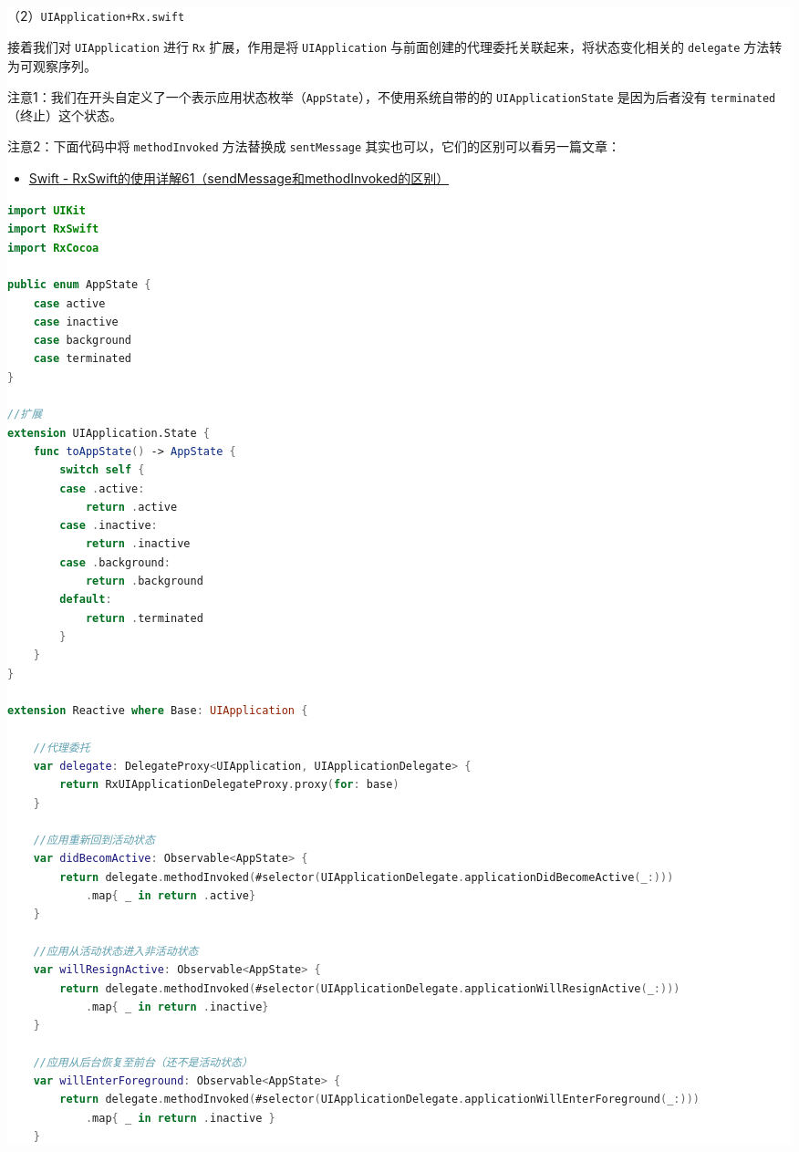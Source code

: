 

（2）`UIApplication+Rx.swift`

接着我们对 `UIApplication` 进行 `Rx` 扩展，作用是将 `UIApplication` 与前面创建的代理委托关联起来，将状态变化相关的 `delegate` 方法转为可观察序列。

注意1：我们在开头自定义了一个表示应用状态枚举（`AppState`），不使用系统自带的的 `UIApplicationState` 是因为后者没有 `terminated`（终止）这个状态。

注意2：下面代码中将 `methodInvoked` 方法替换成 `sentMessage` 其实也可以，它们的区别可以看另一篇文章：

- [Swift - RxSwift的使用详解61（sendMessage和methodInvoked的区别）](https://www.jianshu.com/p/0d2875c30083)

```swift
import UIKit
import RxSwift
import RxCocoa

public enum AppState {
    case active
    case inactive
    case background
    case terminated
}

//扩展
extension UIApplication.State {
    func toAppState() -> AppState {
        switch self {
        case .active:
            return .active
        case .inactive:
            return .inactive
        case .background:
            return .background
        default:
            return .terminated
        }
    }
}

extension Reactive where Base: UIApplication {
    
    //代理委托
    var delegate: DelegateProxy<UIApplication, UIApplicationDelegate> {
        return RxUIApplicationDelegateProxy.proxy(for: base)
    }
    
    //应用重新回到活动状态
    var didBecomActive: Observable<AppState> {
        return delegate.methodInvoked(#selector(UIApplicationDelegate.applicationDidBecomeActive(_:)))
            .map{ _ in return .active}
    }
    
    //应用从活动状态进入非活动状态
    var willResignActive: Observable<AppState> {
        return delegate.methodInvoked(#selector(UIApplicationDelegate.applicationWillResignActive(_:)))
            .map{ _ in return .inactive}
    }
    
    //应用从后台恢复至前台（还不是活动状态）
    var willEnterForeground: Observable<AppState> {
        return delegate.methodInvoked(#selector(UIApplicationDelegate.applicationWillEnterForeground(_:)))
            .map{ _ in return .inactive }
    }
```